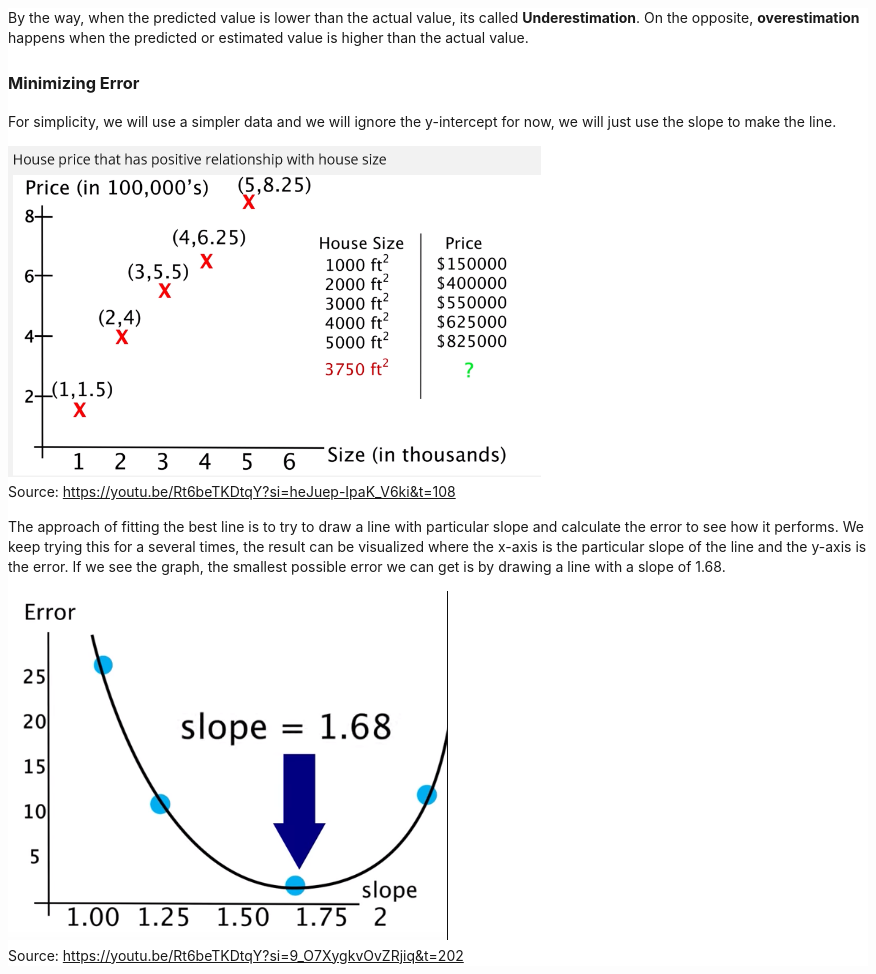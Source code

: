 By the way, when the predicted value is lower than the actual value, its called **Underestimation**. On the opposite, **overestimation** happens when the predicted or estimated value is higher than the actual value.

### Minimizing Error

For simplicity, we will use a simpler data and we will ignore the y-intercept for now, we will just use the slope to make the line.

![Example of the simpler data](./regression-simple-example.png)  
Source: https://youtu.be/Rt6beTKDtqY?si=heJuep-IpaK_V6ki&t=108

The approach of fitting the best line is to try to draw a line with particular slope and calculate the error to see how it performs. We keep trying this for a several times, the result can be visualized where the x-axis is the particular slope of the line and the y-axis is the error. If we see the graph, the smallest possible error we can get is by drawing a line with a slope of 1.68.

![Slope calculation](./slope-calculation.png)  
Source: https://youtu.be/Rt6beTKDtqY?si=9_O7XygkvOvZRjiq&t=202
